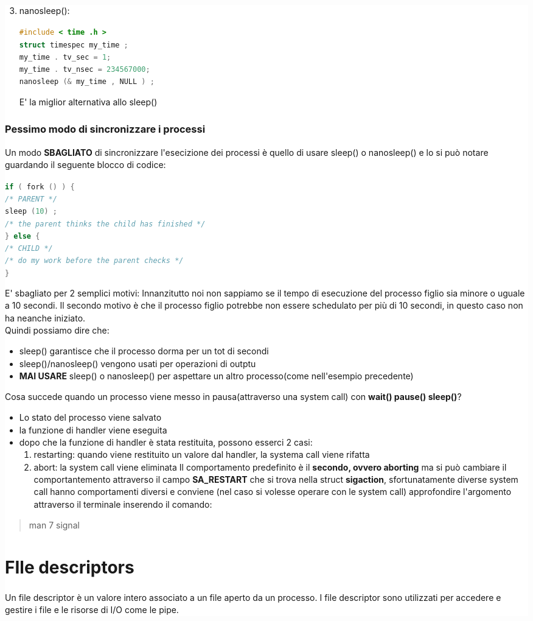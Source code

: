 3. nanosleep():
    ```C
    #include < time .h >
    struct timespec my_time ;
    my_time . tv_sec = 1;
    my_time . tv_nsec = 234567000;
    nanosleep (& my_time , NULL ) ;
    ```
    E' la miglior alternativa allo sleep()

### Pessimo modo di sincronizzare i processi
Un modo **SBAGLIATO** di sincronizzare l'esecizione dei processi è quello di usare sleep() o nanosleep() e lo si può notare guardando il seguente blocco di codice:
```C
if ( fork () ) {
/* PARENT */
sleep (10) ;
/* the parent thinks the child has finished */
} else {
/* CHILD */
/* do my work before the parent checks */
}
```
E' sbagliato per 2 semplici motivi:
Innanzitutto noi non sappiamo se il tempo di esecuzione del processo figlio sia minore o uguale a 10 secondi.
Il secondo motivo è che il processo figlio potrebbe non essere schedulato per più di 10 secondi, in questo caso non ha neanche iniziato.\
Quindi possiamo dire che:
- sleep() garantisce che il processo dorma per un tot di secondi
- sleep()/nanosleep() vengono usati per operazioni di outptu
- **MAI USARE** sleep() o nanosleep() per aspettare un altro processo(come nell'esempio precedente)

Cosa succede quando un processo viene messo in pausa(attraverso una system call) con **wait() pause() sleep()**?
- Lo stato del processo viene salvato
- la funzione di handler viene eseguita
- dopo che la funzione di handler è stata restituita, possono esserci 2 casi:
    1. restarting: quando viene restituito un valore dal handler, la systema call viene rifatta 
    2. abort: la system call viene eliminata
Il comportamento predefinito è il **secondo, ovvero aborting** ma si può cambiare il comportantemento attraverso il campo **SA_RESTART** che si trova nella struct **sigaction**, sfortunatamente diverse system call hanno comportamenti diversi e conviene (nel caso si volesse operare con le system call) approfondire l'argomento attraverso il terminale inserendo il comando:
> man 7 signal

# FIle descriptors

Un file descriptor è un valore intero associato a un file aperto da un processo. I file descriptor sono utilizzati per accedere e gestire i file e le risorse di I/O come le pipe.
